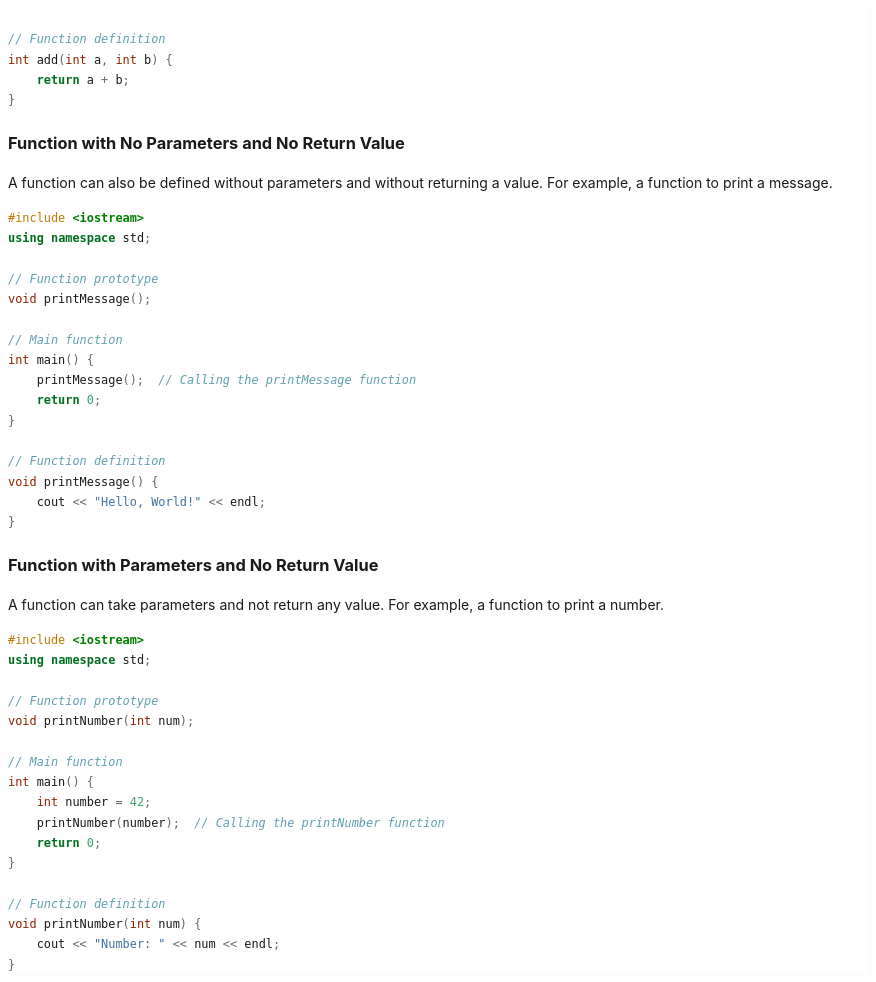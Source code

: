 ```cpp

// Function definition
int add(int a, int b) {
    return a + b;
}
```

### Function with No Parameters and No Return Value

A function can also be defined without parameters and without returning a value. For example, a function to print a message.

```cpp
#include <iostream>
using namespace std;

// Function prototype
void printMessage();

// Main function
int main() {
    printMessage();  // Calling the printMessage function
    return 0;
}

// Function definition
void printMessage() {
    cout << "Hello, World!" << endl;
}
```

### Function with Parameters and No Return Value

A function can take parameters and not return any value. For example, a function to print a number.

```cpp
#include <iostream>
using namespace std;

// Function prototype
void printNumber(int num);

// Main function
int main() {
    int number = 42;
    printNumber(number);  // Calling the printNumber function
    return 0;
}

// Function definition
void printNumber(int num) {
    cout << "Number: " << num << endl;
}
```
